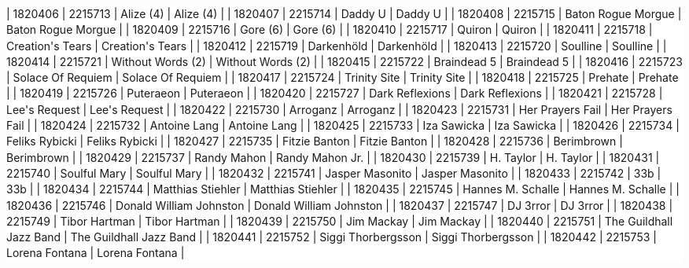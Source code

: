 | 1820406 | 2215713 | Alize (4) | Alize (4) |
| 1820407 | 2215714 | Daddy U | Daddy U |
| 1820408 | 2215715 | Baton Rogue Morgue | Baton Rogue Morgue |
| 1820409 | 2215716 | Gore (6) | Gore (6) |
| 1820410 | 2215717 | Quiron | Quiron |
| 1820411 | 2215718 | Creation's Tears | Creation's Tears |
| 1820412 | 2215719 | Darkenhöld | Darkenhöld |
| 1820413 | 2215720 | Soulline | Soulline |
| 1820414 | 2215721 | Without Words (2) | Without Words (2) |
| 1820415 | 2215722 | Braindead 5 | Braindead 5 |
| 1820416 | 2215723 | Solace Of Requiem | Solace Of Requiem |
| 1820417 | 2215724 | Trinity Site | Trinity Site |
| 1820418 | 2215725 | Prehate | Prehate |
| 1820419 | 2215726 | Puteraeon | Puteraeon |
| 1820420 | 2215727 | Dark Reflexions | Dark Reflexions |
| 1820421 | 2215728 | Lee's Request | Lee's Request |
| 1820422 | 2215730 | Arroganz | Arroganz |
| 1820423 | 2215731 | Her Prayers Fail | Her Prayers Fail |
| 1820424 | 2215732 | Antoine Lang | Antoine Lang |
| 1820425 | 2215733 | Iza Sawicka | Iza Sawicka |
| 1820426 | 2215734 | Feliks Rybicki | Feliks Rybicki |
| 1820427 | 2215735 | Fitzie Banton | Fitzie Banton |
| 1820428 | 2215736 | Berimbrown | Berimbrown |
| 1820429 | 2215737 | Randy Mahon | Randy Mahon Jr. |
| 1820430 | 2215739 | H. Taylor | H. Taylor |
| 1820431 | 2215740 | Soulful Mary | Soulful Mary |
| 1820432 | 2215741 | Jasper Masonito | Jasper Masonito |
| 1820433 | 2215742 | 33b | 33b |
| 1820434 | 2215744 | Matthias Stiehler | Matthias Stiehler |
| 1820435 | 2215745 | Hannes M. Schalle | Hannes M. Schalle |
| 1820436 | 2215746 | Donald William Johnston | Donald William Johnston |
| 1820437 | 2215747 | DJ 3rror | DJ 3rror |
| 1820438 | 2215749 | Tibor Hartman | Tibor Hartman |
| 1820439 | 2215750 | Jim Mackay | Jim Mackay |
| 1820440 | 2215751 | The Guildhall Jazz Band | The Guildhall Jazz Band |
| 1820441 | 2215752 | Siggi Thorbergsson | Siggi Thorbergsson |
| 1820442 | 2215753 | Lorena Fontana | Lorena Fontana |